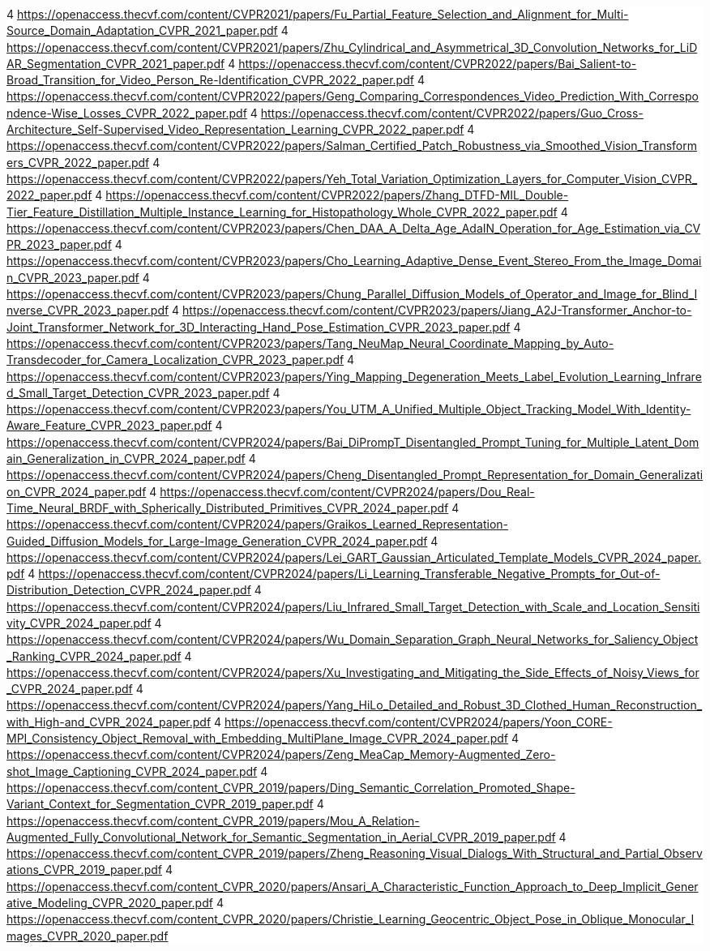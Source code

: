 4 https://openaccess.thecvf.com/content/CVPR2021/papers/Fu_Partial_Feature_Selection_and_Alignment_for_Multi-Source_Domain_Adaptation_CVPR_2021_paper.pdf
4 https://openaccess.thecvf.com/content/CVPR2021/papers/Zhu_Cylindrical_and_Asymmetrical_3D_Convolution_Networks_for_LiDAR_Segmentation_CVPR_2021_paper.pdf
4 https://openaccess.thecvf.com/content/CVPR2022/papers/Bai_Salient-to-Broad_Transition_for_Video_Person_Re-Identification_CVPR_2022_paper.pdf
4 https://openaccess.thecvf.com/content/CVPR2022/papers/Geng_Comparing_Correspondences_Video_Prediction_With_Correspondence-Wise_Losses_CVPR_2022_paper.pdf
4 https://openaccess.thecvf.com/content/CVPR2022/papers/Guo_Cross-Architecture_Self-Supervised_Video_Representation_Learning_CVPR_2022_paper.pdf
4 https://openaccess.thecvf.com/content/CVPR2022/papers/Salman_Certified_Patch_Robustness_via_Smoothed_Vision_Transformers_CVPR_2022_paper.pdf
4 https://openaccess.thecvf.com/content/CVPR2022/papers/Yeh_Total_Variation_Optimization_Layers_for_Computer_Vision_CVPR_2022_paper.pdf
4 https://openaccess.thecvf.com/content/CVPR2022/papers/Zhang_DTFD-MIL_Double-Tier_Feature_Distillation_Multiple_Instance_Learning_for_Histopathology_Whole_CVPR_2022_paper.pdf
4 https://openaccess.thecvf.com/content/CVPR2023/papers/Chen_DAA_A_Delta_Age_AdaIN_Operation_for_Age_Estimation_via_CVPR_2023_paper.pdf
4 https://openaccess.thecvf.com/content/CVPR2023/papers/Cho_Learning_Adaptive_Dense_Event_Stereo_From_the_Image_Domain_CVPR_2023_paper.pdf
4 https://openaccess.thecvf.com/content/CVPR2023/papers/Chung_Parallel_Diffusion_Models_of_Operator_and_Image_for_Blind_Inverse_CVPR_2023_paper.pdf
4 https://openaccess.thecvf.com/content/CVPR2023/papers/Jiang_A2J-Transformer_Anchor-to-Joint_Transformer_Network_for_3D_Interacting_Hand_Pose_Estimation_CVPR_2023_paper.pdf
4 https://openaccess.thecvf.com/content/CVPR2023/papers/Tang_NeuMap_Neural_Coordinate_Mapping_by_Auto-Transdecoder_for_Camera_Localization_CVPR_2023_paper.pdf
4 https://openaccess.thecvf.com/content/CVPR2023/papers/Ying_Mapping_Degeneration_Meets_Label_Evolution_Learning_Infrared_Small_Target_Detection_CVPR_2023_paper.pdf
4 https://openaccess.thecvf.com/content/CVPR2023/papers/You_UTM_A_Unified_Multiple_Object_Tracking_Model_With_Identity-Aware_Feature_CVPR_2023_paper.pdf
4 https://openaccess.thecvf.com/content/CVPR2024/papers/Bai_DiPrompT_Disentangled_Prompt_Tuning_for_Multiple_Latent_Domain_Generalization_in_CVPR_2024_paper.pdf
4 https://openaccess.thecvf.com/content/CVPR2024/papers/Cheng_Disentangled_Prompt_Representation_for_Domain_Generalization_CVPR_2024_paper.pdf
4 https://openaccess.thecvf.com/content/CVPR2024/papers/Dou_Real-Time_Neural_BRDF_with_Spherically_Distributed_Primitives_CVPR_2024_paper.pdf
4 https://openaccess.thecvf.com/content/CVPR2024/papers/Graikos_Learned_Representation-Guided_Diffusion_Models_for_Large-Image_Generation_CVPR_2024_paper.pdf
4 https://openaccess.thecvf.com/content/CVPR2024/papers/Lei_GART_Gaussian_Articulated_Template_Models_CVPR_2024_paper.pdf
4 https://openaccess.thecvf.com/content/CVPR2024/papers/Li_Learning_Transferable_Negative_Prompts_for_Out-of-Distribution_Detection_CVPR_2024_paper.pdf
4 https://openaccess.thecvf.com/content/CVPR2024/papers/Liu_Infrared_Small_Target_Detection_with_Scale_and_Location_Sensitivity_CVPR_2024_paper.pdf
4 https://openaccess.thecvf.com/content/CVPR2024/papers/Wu_Domain_Separation_Graph_Neural_Networks_for_Saliency_Object_Ranking_CVPR_2024_paper.pdf
4 https://openaccess.thecvf.com/content/CVPR2024/papers/Xu_Investigating_and_Mitigating_the_Side_Effects_of_Noisy_Views_for_CVPR_2024_paper.pdf
4 https://openaccess.thecvf.com/content/CVPR2024/papers/Yang_HiLo_Detailed_and_Robust_3D_Clothed_Human_Reconstruction_with_High-and_CVPR_2024_paper.pdf
4 https://openaccess.thecvf.com/content/CVPR2024/papers/Yoon_CORE-MPI_Consistency_Object_Removal_with_Embedding_MultiPlane_Image_CVPR_2024_paper.pdf
4 https://openaccess.thecvf.com/content/CVPR2024/papers/Zeng_MeaCap_Memory-Augmented_Zero-shot_Image_Captioning_CVPR_2024_paper.pdf
4 https://openaccess.thecvf.com/content_CVPR_2019/papers/Ding_Semantic_Correlation_Promoted_Shape-Variant_Context_for_Segmentation_CVPR_2019_paper.pdf
4 https://openaccess.thecvf.com/content_CVPR_2019/papers/Mou_A_Relation-Augmented_Fully_Convolutional_Network_for_Semantic_Segmentation_in_Aerial_CVPR_2019_paper.pdf
4 https://openaccess.thecvf.com/content_CVPR_2019/papers/Zheng_Reasoning_Visual_Dialogs_With_Structural_and_Partial_Observations_CVPR_2019_paper.pdf
4 https://openaccess.thecvf.com/content_CVPR_2020/papers/Ansari_A_Characteristic_Function_Approach_to_Deep_Implicit_Generative_Modeling_CVPR_2020_paper.pdf
4 https://openaccess.thecvf.com/content_CVPR_2020/papers/Christie_Learning_Geocentric_Object_Pose_in_Oblique_Monocular_Images_CVPR_2020_paper.pdf